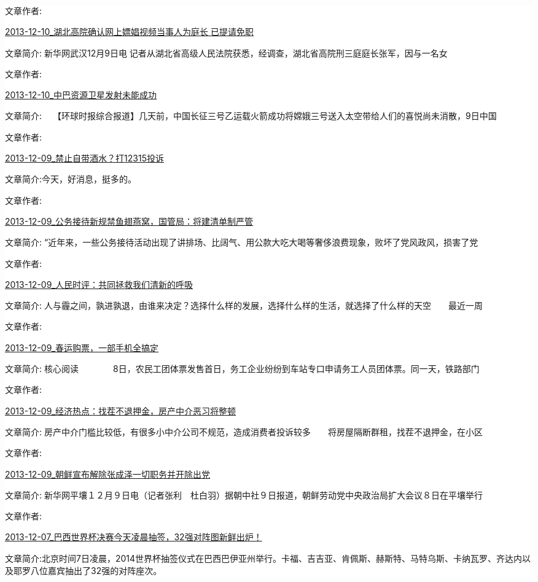 文章作者:

[2013-12-10_湖北高院确认网上嫖娼视频当事人为庭长 已提请免职](http://mp.weixin.qq.com/mp/appmsg/show?__biz=MjM5MjAxNDM4MA==&appmsgid=90551739&itemidx=4&sign=e393dd9644a167f39d07b7c70a7befb7&scene=27#wechat_redirect)

文章简介:    新华网武汉12月9日电  记者从湖北省高级人民法院获悉，经调查，湖北省高院刑三庭庭长张军，因与一名女

文章作者:

[2013-12-10_中巴资源卫星发射未能成功](http://mp.weixin.qq.com/mp/appmsg/show?__biz=MjM5MjAxNDM4MA==&appmsgid=90551739&itemidx=1&sign=cf0b9728883a4d6b7c89fff488c550ab&scene=27#wechat_redirect)

文章简介:　 【环球时报综合报道】几天前，中国长征三号乙运载火箭成功将嫦娥三号送入太空带给人们的喜悦尚未消散，9日中国

文章作者:

[2013-12-09_禁止自带酒水？打12315投诉](http://mp.weixin.qq.com/mp/appmsg/show?__biz=MjM5MjAxNDM4MA==&appmsgid=90549858&itemidx=1&sign=810832c46d55b21cddc308e318bad980&scene=27#wechat_redirect)

文章简介:今天，好消息，挺多的。

文章作者:

[2013-12-09_公务接待新规禁鱼翅燕窝，国管局：将建清单制严管](http://mp.weixin.qq.com/mp/appmsg/show?__biz=MjM5MjAxNDM4MA==&appmsgid=90548368&itemidx=2&sign=f3f000a98c7baa68ee8635b0cf6b0364&scene=27#wechat_redirect)

文章简介:   “近年来，一些公务接待活动出现了讲排场、比阔气、用公款大吃大喝等奢侈浪费现象，败坏了党风政风，损害了党

文章作者:

[2013-12-09_人民时评：共同拯救我们清新的呼吸](http://mp.weixin.qq.com/mp/appmsg/show?__biz=MjM5MjAxNDM4MA==&appmsgid=90548368&itemidx=3&sign=ac7bcc438b286e69f76c7abb75c175a3&scene=27#wechat_redirect)

文章简介:   人与霾之间，孰进孰退，由谁来决定？选择什么样的发展，选择什么样的生活，就选择了什么样的天空　　最近一周

文章作者:

[2013-12-09_春运购票，一部手机全搞定](http://mp.weixin.qq.com/mp/appmsg/show?__biz=MjM5MjAxNDM4MA==&appmsgid=90548368&itemidx=4&sign=347abb9fdfec105e90585402e9bbb800&scene=27#wechat_redirect)

文章简介:   核心阅读　　　　8日，农民工团体票发售首日，务工企业纷纷到车站专口申请务工人员团体票。同一天，铁路部门

文章作者:

[2013-12-09_经济热点：找茬不退押金，房产中介恶习将整顿](http://mp.weixin.qq.com/mp/appmsg/show?__biz=MjM5MjAxNDM4MA==&appmsgid=90548368&itemidx=5&sign=0dfddd7f7acec4d82010c7b53a6a41a8&scene=27#wechat_redirect)

文章简介:   房产中介门槛比较低，有很多小中介公司不规范，造成消费者投诉较多　　将房屋隔断群租，找茬不退押金，在小区

文章作者:

[2013-12-09_朝鲜宣布解除张成泽一切职务并开除出党](http://mp.weixin.qq.com/mp/appmsg/show?__biz=MjM5MjAxNDM4MA==&appmsgid=90548368&itemidx=1&sign=e661e0a3170202af6473bf55cf914835&scene=27#wechat_redirect)

文章简介:   新华网平壤１２月９日电（记者张利　杜白羽）据朝中社９日报道，朝鲜劳动党中央政治局扩大会议８日在平壤举行

文章作者:

[2013-12-07_巴西世界杯决赛今天凌晨抽签，32强对阵图新鲜出炉！](http://mp.weixin.qq.com/mp/appmsg/show?__biz=MjM5MjAxNDM4MA==&appmsgid=90543467&itemidx=1&sign=6302b6d4edca53bd0fdd4f56bf022bfb&scene=27#wechat_redirect)

文章简介:北京时间7日凌晨，2014世界杯抽签仪式在巴西巴伊亚州举行。卡福、吉吉亚、肯佩斯、赫斯特、马特乌斯、卡纳瓦罗、齐达内以及耶罗八位嘉宾抽出了32强的对阵座次。
